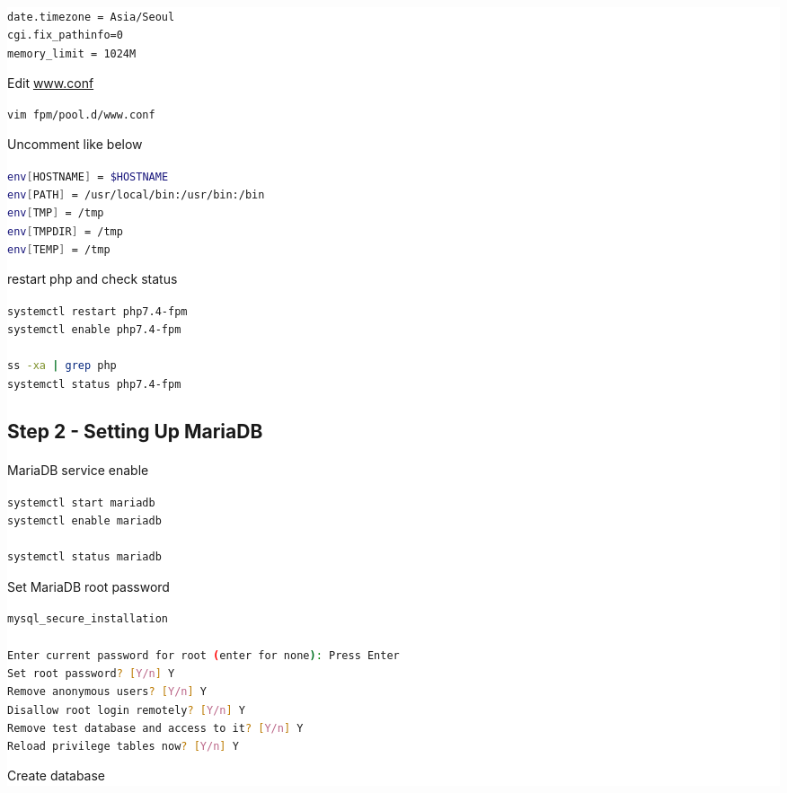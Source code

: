 ```bash
date.timezone = Asia/Seoul
cgi.fix_pathinfo=0
memory_limit = 1024M
```

Edit www.conf

```bash
vim fpm/pool.d/www.conf
```

Uncomment like below

```bash
env[HOSTNAME] = $HOSTNAME
env[PATH] = /usr/local/bin:/usr/bin:/bin
env[TMP] = /tmp
env[TMPDIR] = /tmp
env[TEMP] = /tmp
```

restart php and check status

```bash
systemctl restart php7.4-fpm
systemctl enable php7.4-fpm

ss -xa | grep php
systemctl status php7.4-fpm
```

## Step 2 - Setting Up MariaDB

MariaDB service enable

```bash
systemctl start mariadb
systemctl enable mariadb

systemctl status mariadb
```

Set MariaDB root password

```bash
mysql_secure_installation

Enter current password for root (enter for none): Press Enter
Set root password? [Y/n] Y
Remove anonymous users? [Y/n] Y
Disallow root login remotely? [Y/n] Y
Remove test database and access to it? [Y/n] Y
Reload privilege tables now? [Y/n] Y
```

Create database
